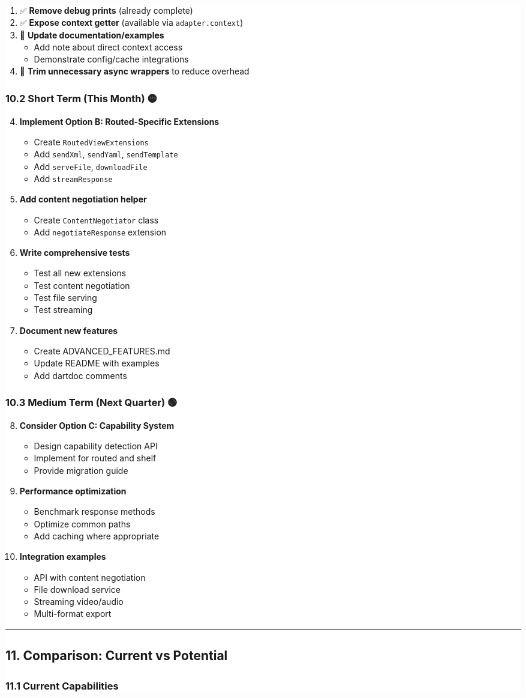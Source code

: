 1. ✅ **Remove debug prints** (already complete)
2. ✅ **Expose context getter** (available via `adapter.context`)
3. 🔄 **Update documentation/examples**
    - Add note about direct context access
    - Demonstrate config/cache integrations
4. 🔄 **Trim unnecessary async wrappers** to reduce overhead

### 10.2 Short Term (This Month) 🟡

4. **Implement Option B: Routed-Specific Extensions**
    - Create `RoutedViewExtensions`
    - Add `sendXml`, `sendYaml`, `sendTemplate`
    - Add `serveFile`, `downloadFile`
    - Add `streamResponse`

5. **Add content negotiation helper**
    - Create `ContentNegotiator` class
    - Add `negotiateResponse` extension

6. **Write comprehensive tests**
    - Test all new extensions
    - Test content negotiation
    - Test file serving
    - Test streaming

7. **Document new features**
    - Create ADVANCED_FEATURES.md
    - Update README with examples
    - Add dartdoc comments

### 10.3 Medium Term (Next Quarter) 🟢

8. **Consider Option C: Capability System**
    - Design capability detection API
    - Implement for routed and shelf
    - Provide migration guide

9. **Performance optimization**
    - Benchmark response methods
    - Optimize common paths
    - Add caching where appropriate

10. **Integration examples**
    - API with content negotiation
    - File download service
    - Streaming video/audio
    - Multi-format export

---

## 11. Comparison: Current vs Potential

### 11.1 Current Capabilities
